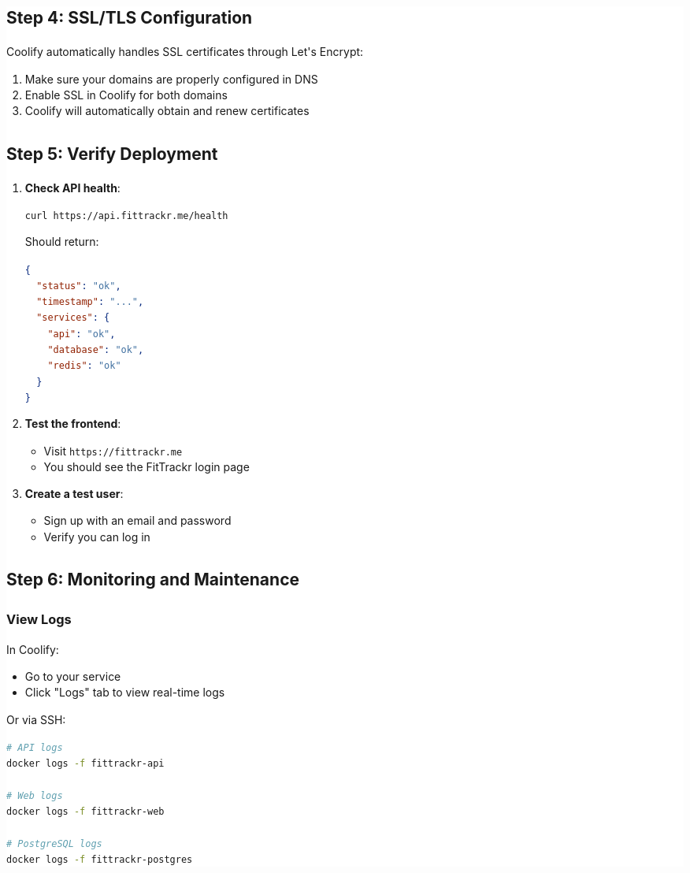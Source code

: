 ## Step 4: SSL/TLS Configuration

Coolify automatically handles SSL certificates through Let's Encrypt:

1. Make sure your domains are properly configured in DNS
2. Enable SSL in Coolify for both domains
3. Coolify will automatically obtain and renew certificates

## Step 5: Verify Deployment

1. **Check API health**:
   ```bash
   curl https://api.fittrackr.me/health
   ```

   Should return:
   ```json
   {
     "status": "ok",
     "timestamp": "...",
     "services": {
       "api": "ok",
       "database": "ok",
       "redis": "ok"
     }
   }
   ```

2. **Test the frontend**:
   - Visit `https://fittrackr.me`
   - You should see the FitTrackr login page

3. **Create a test user**:
   - Sign up with an email and password
   - Verify you can log in

## Step 6: Monitoring and Maintenance

### View Logs

In Coolify:
- Go to your service
- Click "Logs" tab to view real-time logs

Or via SSH:
```bash
# API logs
docker logs -f fittrackr-api

# Web logs
docker logs -f fittrackr-web

# PostgreSQL logs
docker logs -f fittrackr-postgres
```
